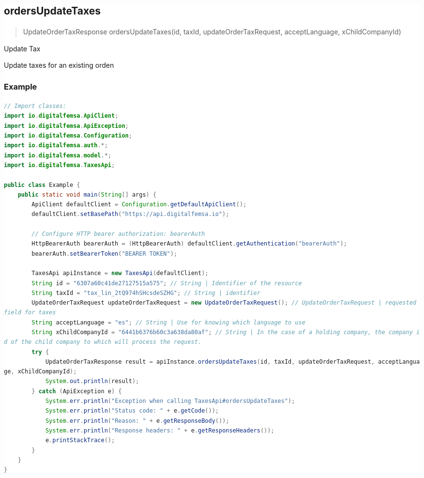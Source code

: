 
## ordersUpdateTaxes

> UpdateOrderTaxResponse ordersUpdateTaxes(id, taxId, updateOrderTaxRequest, acceptLanguage, xChildCompanyId)

Update Tax

Update taxes for an existing orden

### Example

```java
// Import classes:
import io.digitalfemsa.ApiClient;
import io.digitalfemsa.ApiException;
import io.digitalfemsa.Configuration;
import io.digitalfemsa.auth.*;
import io.digitalfemsa.model.*;
import io.digitalfemsa.TaxesApi;

public class Example {
    public static void main(String[] args) {
        ApiClient defaultClient = Configuration.getDefaultApiClient();
        defaultClient.setBasePath("https://api.digitalfemsa.io");
        
        // Configure HTTP bearer authorization: bearerAuth
        HttpBearerAuth bearerAuth = (HttpBearerAuth) defaultClient.getAuthentication("bearerAuth");
        bearerAuth.setBearerToken("BEARER TOKEN");

        TaxesApi apiInstance = new TaxesApi(defaultClient);
        String id = "6307a60c41de27127515a575"; // String | Identifier of the resource
        String taxId = "tax_lin_2tQ974hSHcsdeSZHG"; // String | identifier
        UpdateOrderTaxRequest updateOrderTaxRequest = new UpdateOrderTaxRequest(); // UpdateOrderTaxRequest | requested field for taxes
        String acceptLanguage = "es"; // String | Use for knowing which language to use
        String xChildCompanyId = "6441b6376b60c3a638da80af"; // String | In the case of a holding company, the company id of the child company to which will process the request.
        try {
            UpdateOrderTaxResponse result = apiInstance.ordersUpdateTaxes(id, taxId, updateOrderTaxRequest, acceptLanguage, xChildCompanyId);
            System.out.println(result);
        } catch (ApiException e) {
            System.err.println("Exception when calling TaxesApi#ordersUpdateTaxes");
            System.err.println("Status code: " + e.getCode());
            System.err.println("Reason: " + e.getResponseBody());
            System.err.println("Response headers: " + e.getResponseHeaders());
            e.printStackTrace();
        }
    }
}
```
